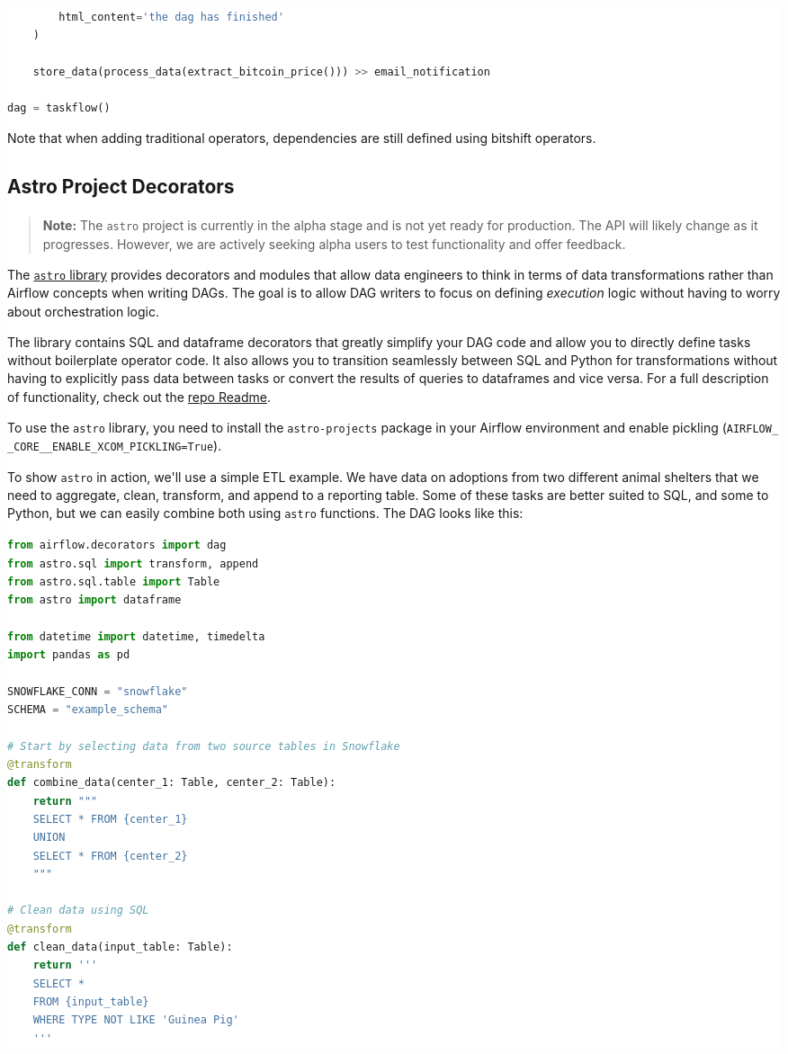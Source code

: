 ```python
        html_content='the dag has finished'
    )

    store_data(process_data(extract_bitcoin_price())) >> email_notification

dag = taskflow()
```

Note that when adding traditional operators, dependencies are still defined using bitshift operators.

## Astro Project Decorators

> **Note:** The `astro` project is currently in the alpha stage and is not yet ready for production. The API will likely change as it progresses. However, we are actively seeking alpha users to test functionality and offer feedback.

The [`astro` library](https://github.com/astro-projects/astro) provides decorators and modules that allow data engineers to think in terms of data transformations rather than Airflow concepts when writing DAGs. The goal is to allow DAG writers to focus on defining *execution* logic without having to worry about orchestration logic.

The library contains SQL and dataframe decorators that greatly simplify your DAG code and allow you to directly define tasks without boilerplate operator code. It also allows you to transition seamlessly between SQL and Python for transformations without having to explicitly pass data between tasks or convert the results of queries to dataframes and vice versa. For a full description of functionality, check out the [repo Readme](https://github.com/astro-projects/astro).

To use the `astro` library, you need to install the `astro-projects` package in your Airflow environment and enable pickling (`AIRFLOW__CORE__ENABLE_XCOM_PICKLING=True`). 

To show `astro` in action, we'll use a simple ETL example. We have data on adoptions from two different animal shelters that we need to aggregate, clean, transform, and append to a reporting table. Some of these tasks are better suited to SQL, and some to Python, but we can easily combine both using `astro` functions. The DAG looks like this:

```python
from airflow.decorators import dag
from astro.sql import transform, append
from astro.sql.table import Table
from astro import dataframe

from datetime import datetime, timedelta
import pandas as pd

SNOWFLAKE_CONN = "snowflake"
SCHEMA = "example_schema"

# Start by selecting data from two source tables in Snowflake
@transform
def combine_data(center_1: Table, center_2: Table):
    return """
    SELECT * FROM {center_1}
    UNION 
    SELECT * FROM {center_2}
    """

# Clean data using SQL
@transform
def clean_data(input_table: Table):
    return '''
    SELECT * 
    FROM {input_table} 
    WHERE TYPE NOT LIKE 'Guinea Pig'
    '''

```